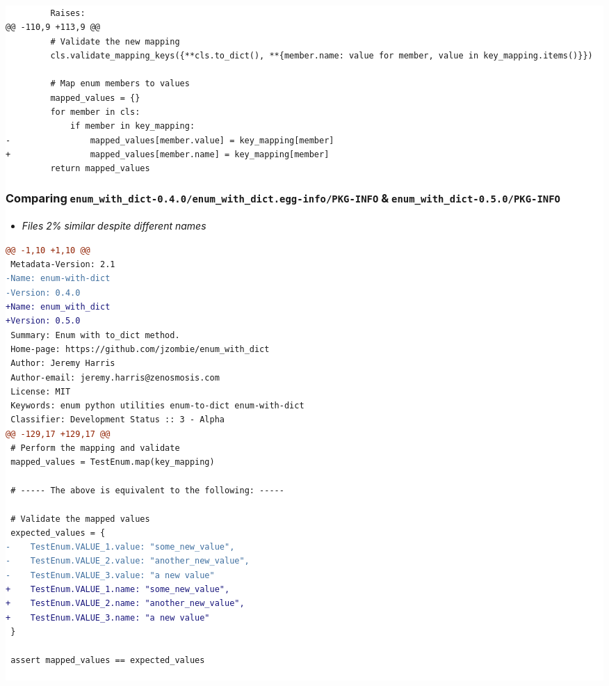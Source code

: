 ```
         Raises:
@@ -110,9 +113,9 @@
         # Validate the new mapping
         cls.validate_mapping_keys({**cls.to_dict(), **{member.name: value for member, value in key_mapping.items()}})
         
         # Map enum members to values
         mapped_values = {}
         for member in cls:
             if member in key_mapping:
-                mapped_values[member.value] = key_mapping[member]
+                mapped_values[member.name] = key_mapping[member]
         return mapped_values
```

### Comparing `enum_with_dict-0.4.0/enum_with_dict.egg-info/PKG-INFO` & `enum_with_dict-0.5.0/PKG-INFO`

 * *Files 2% similar despite different names*

```diff
@@ -1,10 +1,10 @@
 Metadata-Version: 2.1
-Name: enum-with-dict
-Version: 0.4.0
+Name: enum_with_dict
+Version: 0.5.0
 Summary: Enum with to_dict method.
 Home-page: https://github.com/jzombie/enum_with_dict
 Author: Jeremy Harris
 Author-email: jeremy.harris@zenosmosis.com
 License: MIT
 Keywords: enum python utilities enum-to-dict enum-with-dict
 Classifier: Development Status :: 3 - Alpha
@@ -129,17 +129,17 @@
 # Perform the mapping and validate
 mapped_values = TestEnum.map(key_mapping)
 
 # ----- The above is equivalent to the following: -----
 
 # Validate the mapped values
 expected_values = {
-    TestEnum.VALUE_1.value: "some_new_value",
-    TestEnum.VALUE_2.value: "another_new_value",
-    TestEnum.VALUE_3.value: "a new value"
+    TestEnum.VALUE_1.name: "some_new_value",
+    TestEnum.VALUE_2.name: "another_new_value",
+    TestEnum.VALUE_3.name: "a new value"
 }
 
 assert mapped_values == expected_values
 
 ```
 